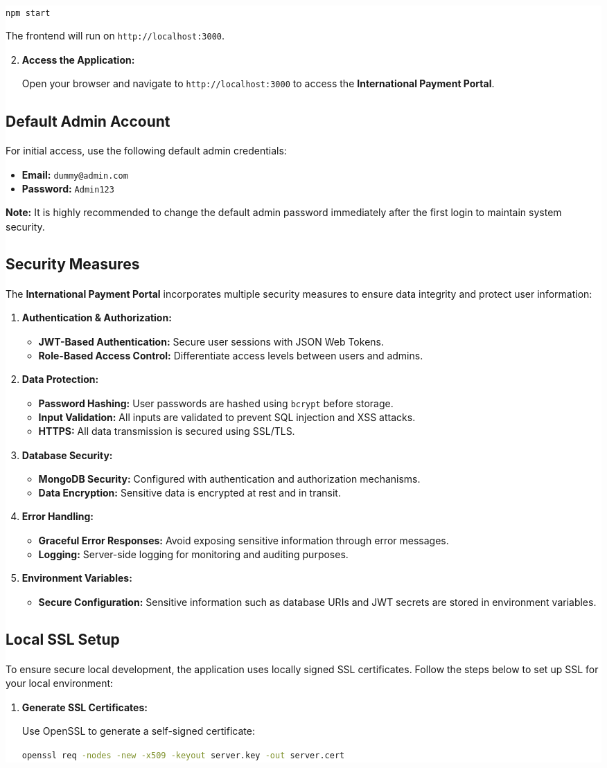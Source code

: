    ```bash
   npm start
   ```

   The frontend will run on `http://localhost:3000`.

2. **Access the Application:**

   Open your browser and navigate to `http://localhost:3000` to access the **International Payment Portal**.

## Default Admin Account

For initial access, use the following default admin credentials:

- **Email:** `dummy@admin.com`
- **Password:** `Admin123`

**Note:** It is highly recommended to change the default admin password immediately after the first login to maintain system security.

## Security Measures

The **International Payment Portal** incorporates multiple security measures to ensure data integrity and protect user information:

1. **Authentication & Authorization:**
   - **JWT-Based Authentication:** Secure user sessions with JSON Web Tokens.
   - **Role-Based Access Control:** Differentiate access levels between users and admins.

2. **Data Protection:**
   - **Password Hashing:** User passwords are hashed using `bcrypt` before storage.
   - **Input Validation:** All inputs are validated to prevent SQL injection and XSS attacks.
   - **HTTPS:** All data transmission is secured using SSL/TLS.

3. **Database Security:**
   - **MongoDB Security:** Configured with authentication and authorization mechanisms.
   - **Data Encryption:** Sensitive data is encrypted at rest and in transit.

4. **Error Handling:**
   - **Graceful Error Responses:** Avoid exposing sensitive information through error messages.
   - **Logging:** Server-side logging for monitoring and auditing purposes.

5. **Environment Variables:**
   - **Secure Configuration:** Sensitive information such as database URIs and JWT secrets are stored in environment variables.

## Local SSL Setup

To ensure secure local development, the application uses locally signed SSL certificates. Follow the steps below to set up SSL for your local environment:

1. **Generate SSL Certificates:**

   Use OpenSSL to generate a self-signed certificate:

   ```bash
   openssl req -nodes -new -x509 -keyout server.key -out server.cert
   ```
